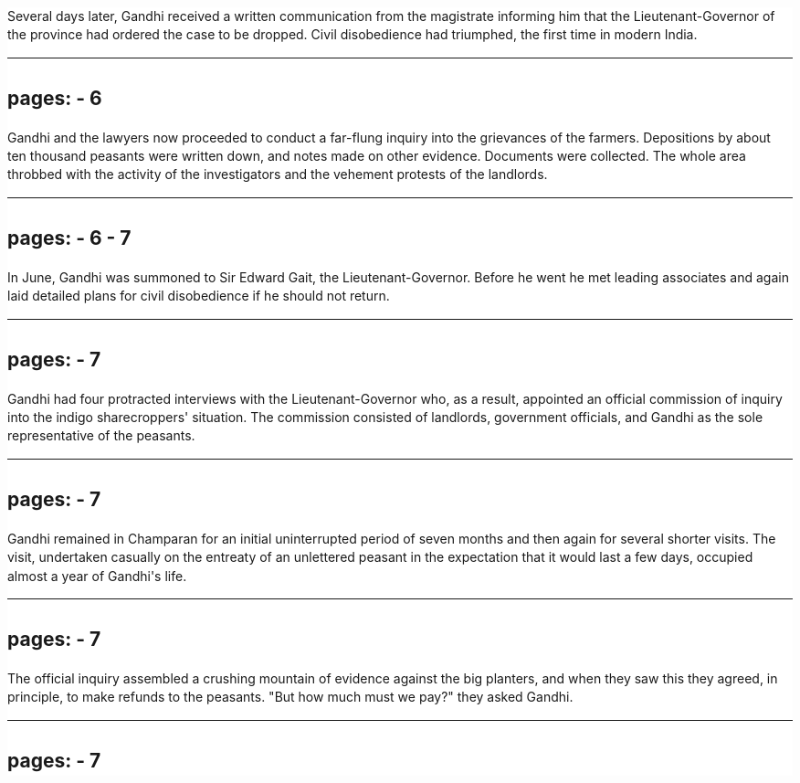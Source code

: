 Several days later, Gandhi received a written communication from the magistrate informing him that the Lieutenant-Governor of the province had ordered the case to be dropped. Civil disobedience had triumphed, the first time in modern India.

---
pages:
    - 6
---

Gandhi and the lawyers now proceeded to conduct a far-flung inquiry into the grievances of the farmers. Depositions by about ten thousand peasants were written down, and notes made on other evidence. Documents were collected. The whole area throbbed with the activity of the investigators and the vehement protests of the landlords.

---
pages:
    - 6
    - 7
---

In June, Gandhi was summoned to Sir Edward Gait, the Lieutenant-Governor. Before he went he met leading associates and again laid detailed plans for civil disobedience if he should not return.

---
pages:
    - 7
---

Gandhi had four protracted interviews with the Lieutenant-Governor who, as a result, appointed an official commission of inquiry into the indigo sharecroppers' situation. The commission consisted of landlords, government officials, and Gandhi as the sole representative of the peasants.

---
pages:
    - 7
---

Gandhi remained in Champaran for an initial uninterrupted period of seven months and then again for several shorter visits. The visit, undertaken casually on the entreaty of an unlettered peasant in the expectation that it would last a few days, occupied almost a year of Gandhi's life.

---
pages:
    - 7
---

The official inquiry assembled a crushing mountain of evidence against the big planters, and when they saw this they agreed, in principle, to make refunds to the peasants. "But how much must we pay?" they asked Gandhi.

---
pages:
    - 7
---

